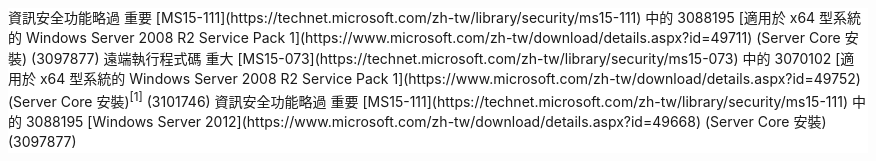 </td>
<td style="border:1px solid black;">
資訊安全功能略過

</td>
<td style="border:1px solid black;">
重要

</td>
<td style="border:1px solid black;">
[MS15-111](https://technet.microsoft.com/zh-tw/library/security/ms15-111) 中的 3088195

</td>
</tr>
<tr>
<td style="border:1px solid black;">
[適用於 x64 型系統的 Windows Server 2008 R2 Service Pack 1](https://www.microsoft.com/zh-tw/download/details.aspx?id=49711) (Server Core 安裝)  
(3097877)

</td>
<td style="border:1px solid black;">
遠端執行程式碼

</td>
<td style="border:1px solid black;">
重大

</td>
<td style="border:1px solid black;">
[MS15-073](https://technet.microsoft.com/zh-tw/library/security/ms15-073) 中的 3070102

</td>
</tr>
<tr>
<td style="border:1px solid black;">
[適用於 x64 型系統的 Windows Server 2008 R2 Service Pack 1](https://www.microsoft.com/zh-tw/download/details.aspx?id=49752) (Server Core 安裝)<sup>[1]</sup>
(3101746)

</td>
<td style="border:1px solid black;">
資訊安全功能略過

</td>
<td style="border:1px solid black;">
重要

</td>
<td style="border:1px solid black;">
[MS15-111](https://technet.microsoft.com/zh-tw/library/security/ms15-111) 中的 3088195

</td>
</tr>
<tr>
<td style="border:1px solid black;">
[Windows Server 2012](https://www.microsoft.com/zh-tw/download/details.aspx?id=49668) (Server Core 安裝)  
(3097877)
